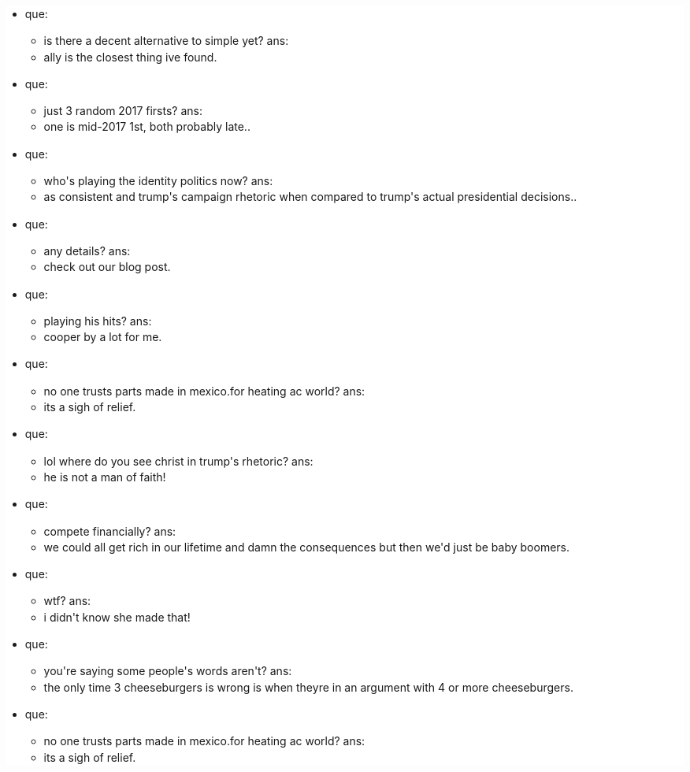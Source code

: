 - que:
  - is there a decent alternative to simple yet?
  ans:
  - ally is the closest thing ive found.

- que:
  - just 3 random 2017 firsts?
  ans:
  - one is mid-2017 1st, both probably late..

- que:
  - who's playing the identity politics now?
  ans:
  - as consistent and trump's campaign rhetoric when compared to trump's actual presidential decisions..

- que:
  - any details?
  ans:
  - check out our blog post.

- que:
  - playing his hits?
  ans:
  - cooper by a lot for me.

- que:
  - no one trusts parts made in mexico.for heating  ac world?
  ans:
  - its a sigh of relief.

- que:
  - lol where do you see christ in trump's rhetoric?
  ans:
  - he is not a man of faith!

- que:
  - compete financially?
  ans:
  - we could all get rich in our lifetime and damn the consequences but then we'd just be baby boomers.

- que:
  - wtf?
  ans:
  - i didn't know she made that!

- que:
  - you're saying some people's words aren't?
  ans:
  - the only time 3 cheeseburgers is wrong is when theyre in an argument with 4 or more cheeseburgers.

- que:
  - no one trusts parts made in mexico.for heating  ac world?
  ans:
  - its a sigh of relief.
